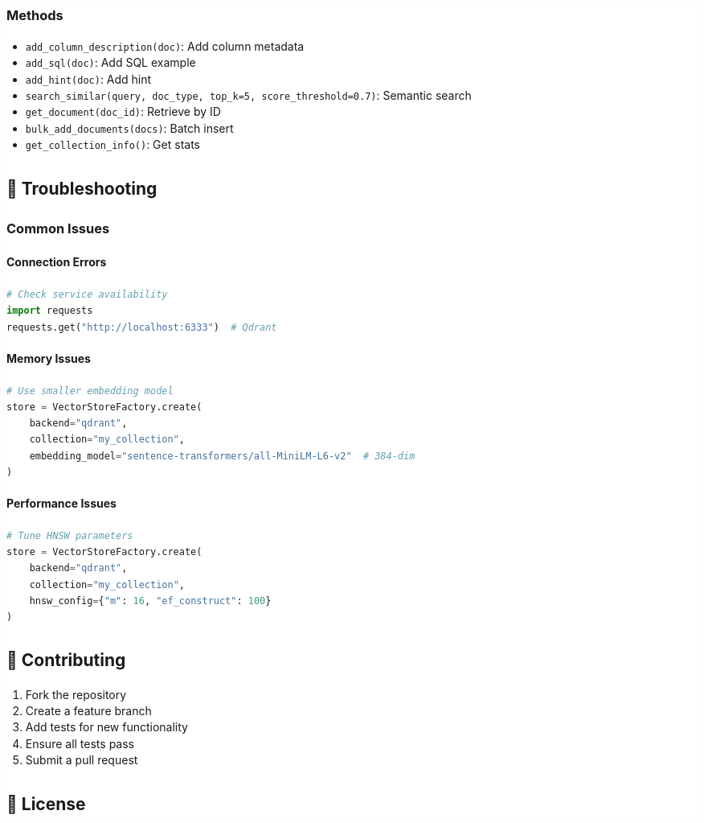 ### Methods
- `add_column_description(doc)`: Add column metadata
- `add_sql(doc)`: Add SQL example
- `add_hint(doc)`: Add hint
- `search_similar(query, doc_type, top_k=5, score_threshold=0.7)`: Semantic search
- `get_document(doc_id)`: Retrieve by ID
- `bulk_add_documents(docs)`: Batch insert
- `get_collection_info()`: Get stats

## 🐛 Troubleshooting

### Common Issues

#### Connection Errors
```python
# Check service availability
import requests
requests.get("http://localhost:6333")  # Qdrant
```

#### Memory Issues
```python
# Use smaller embedding model
store = VectorStoreFactory.create(
    backend="qdrant",
    collection="my_collection",
    embedding_model="sentence-transformers/all-MiniLM-L6-v2"  # 384-dim
)
```

#### Performance Issues
```python
# Tune HNSW parameters
store = VectorStoreFactory.create(
    backend="qdrant",
    collection="my_collection",
    hnsw_config={"m": 16, "ef_construct": 100}
)
```

## 🤝 Contributing

1. Fork the repository
2. Create a feature branch
3. Add tests for new functionality
4. Ensure all tests pass
5. Submit a pull request

## 📄 License
